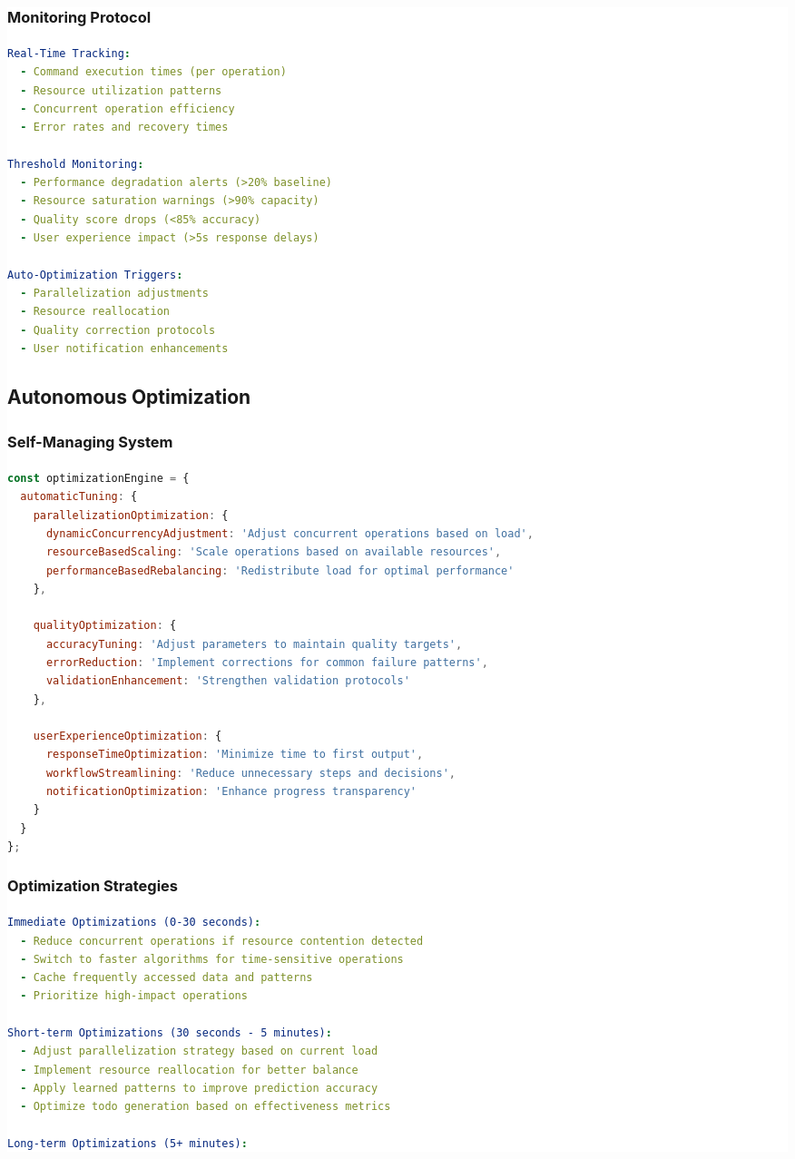 ### Monitoring Protocol
```yaml
Real-Time Tracking:
  - Command execution times (per operation)
  - Resource utilization patterns
  - Concurrent operation efficiency
  - Error rates and recovery times

Threshold Monitoring:
  - Performance degradation alerts (>20% baseline)
  - Resource saturation warnings (>90% capacity)
  - Quality score drops (<85% accuracy)
  - User experience impact (>5s response delays)

Auto-Optimization Triggers:
  - Parallelization adjustments
  - Resource reallocation
  - Quality correction protocols
  - User notification enhancements
```

## Autonomous Optimization

### Self-Managing System
```javascript
const optimizationEngine = {
  automaticTuning: {
    parallelizationOptimization: {
      dynamicConcurrencyAdjustment: 'Adjust concurrent operations based on load',
      resourceBasedScaling: 'Scale operations based on available resources',
      performanceBasedRebalancing: 'Redistribute load for optimal performance'
    },
    
    qualityOptimization: {
      accuracyTuning: 'Adjust parameters to maintain quality targets',
      errorReduction: 'Implement corrections for common failure patterns',
      validationEnhancement: 'Strengthen validation protocols'
    },
    
    userExperienceOptimization: {
      responseTimeOptimization: 'Minimize time to first output',
      workflowStreamlining: 'Reduce unnecessary steps and decisions',
      notificationOptimization: 'Enhance progress transparency'
    }
  }
};
```

### Optimization Strategies
```yaml
Immediate Optimizations (0-30 seconds):
  - Reduce concurrent operations if resource contention detected
  - Switch to faster algorithms for time-sensitive operations
  - Cache frequently accessed data and patterns
  - Prioritize high-impact operations

Short-term Optimizations (30 seconds - 5 minutes):
  - Adjust parallelization strategy based on current load
  - Implement resource reallocation for better balance
  - Apply learned patterns to improve prediction accuracy
  - Optimize todo generation based on effectiveness metrics

Long-term Optimizations (5+ minutes):
```